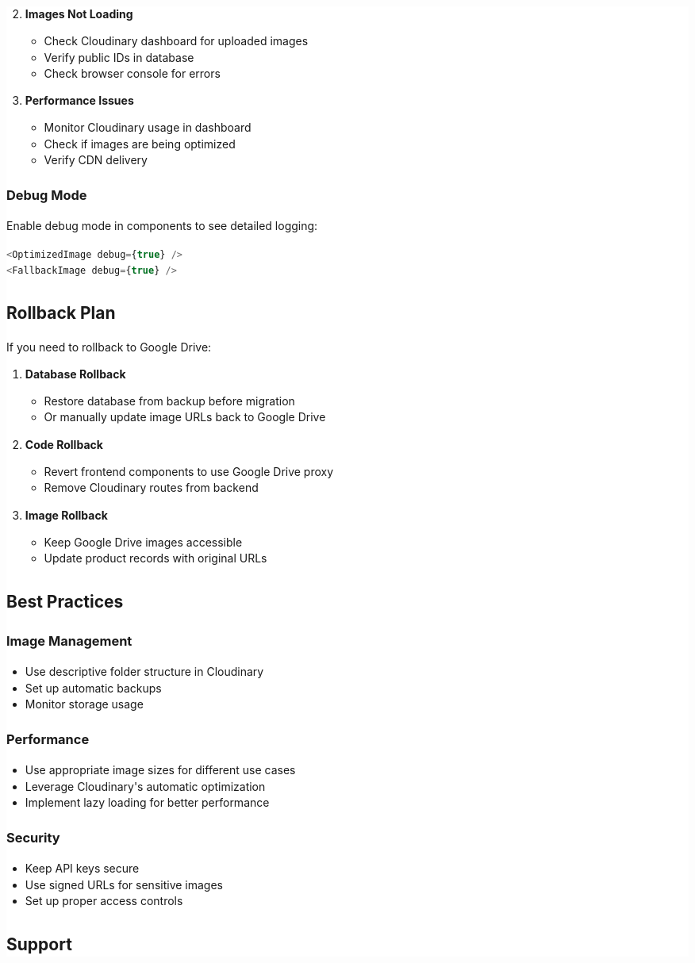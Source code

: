 2. **Images Not Loading**
   - Check Cloudinary dashboard for uploaded images
   - Verify public IDs in database
   - Check browser console for errors

3. **Performance Issues**
   - Monitor Cloudinary usage in dashboard
   - Check if images are being optimized
   - Verify CDN delivery

### Debug Mode
Enable debug mode in components to see detailed logging:
```javascript
<OptimizedImage debug={true} />
<FallbackImage debug={true} />
```

## Rollback Plan

If you need to rollback to Google Drive:

1. **Database Rollback**
   - Restore database from backup before migration
   - Or manually update image URLs back to Google Drive

2. **Code Rollback**
   - Revert frontend components to use Google Drive proxy
   - Remove Cloudinary routes from backend

3. **Image Rollback**
   - Keep Google Drive images accessible
   - Update product records with original URLs

## Best Practices

### Image Management
- Use descriptive folder structure in Cloudinary
- Set up automatic backups
- Monitor storage usage

### Performance
- Use appropriate image sizes for different use cases
- Leverage Cloudinary's automatic optimization
- Implement lazy loading for better performance

### Security
- Keep API keys secure
- Use signed URLs for sensitive images
- Set up proper access controls

## Support

